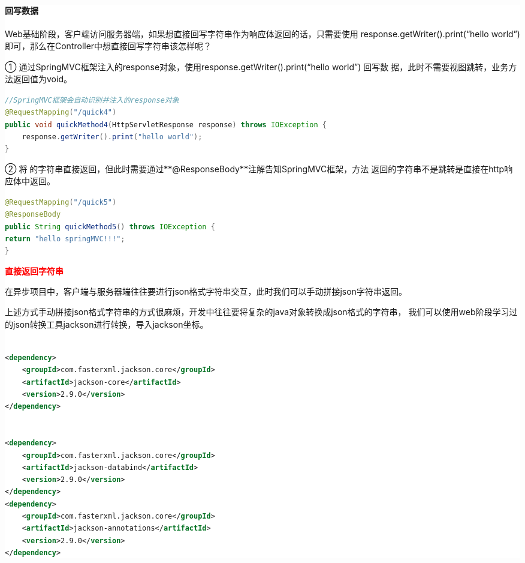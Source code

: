 


#### 回写数据

Web基础阶段，客户端访问服务器端，如果想直接回写字符串作为响应体返回的话，只需要使用 response.getWriter().print(“hello world”) 即可，那么在Controller中想直接回写字符串该怎样呢？

① 通过SpringMVC框架注入的response对象，使用response.getWriter().print(“hello world”) 回写数 据，此时不需要视图跳转，业务方法返回值为void。

```java
//SpringMVC框架会自动识别并注入的response对象
@RequestMapping("/quick4")
public void quickMethod4(HttpServletResponse response) throws IOException {
	response.getWriter().print("hello world");
}
```

② 将    的字符串直接返回，但此时需要通过**@ResponseBody**注解告知SpringMVC框架，方法 返回的字符串不是跳转是直接在http响应体中返回。

```java
@RequestMapping("/quick5")
@ResponseBody
public String quickMethod5() throws IOException {
return "hello springMVC!!!";
}
```





<font color="red">**直接返回字符串**</font>

在异步项目中，客户端与服务器端往往要进行json格式字符串交互，此时我们可以手动拼接json字符串返回。

上述方式手动拼接json格式字符串的方式很麻烦，开发中往往要将复杂的java对象转换成json格式的字符串， 我们可以使用web阶段学习过的json转换工具jackson进行转换，导入jackson坐标。

```xml

<dependency>
	<groupId>com.fasterxml.jackson.core</groupId>
	<artifactId>jackson-core</artifactId>
	<version>2.9.0</version> 
</dependency>


<dependency>
    <groupId>com.fasterxml.jackson.core</groupId>
    <artifactId>jackson-databind</artifactId>
    <version>2.9.0</version>
</dependency>
<dependency>
    <groupId>com.fasterxml.jackson.core</groupId>
    <artifactId>jackson-annotations</artifactId>
    <version>2.9.0</version>
</dependency>
```
